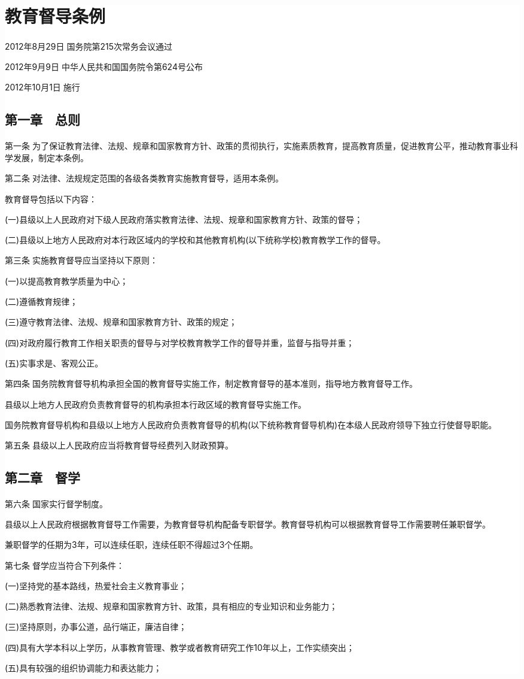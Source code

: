 # 教育督导条例

2012年8月29日 国务院第215次常务会议通过

2012年9月9日 中华人民共和国国务院令第624号公布

2012年10月1日 施行



## 第一章　总则

第一条 为了保证教育法律、法规、规章和国家教育方针、政策的贯彻执行，实施素质教育，提高教育质量，促进教育公平，推动教育事业科学发展，制定本条例。

第二条 对法律、法规规定范围的各级各类教育实施教育督导，适用本条例。

教育督导包括以下内容：

(一)县级以上人民政府对下级人民政府落实教育法律、法规、规章和国家教育方针、政策的督导；

(二)县级以上地方人民政府对本行政区域内的学校和其他教育机构(以下统称学校)教育教学工作的督导。

第三条 实施教育督导应当坚持以下原则：

(一)以提高教育教学质量为中心；

(二)遵循教育规律；

(三)遵守教育法律、法规、规章和国家教育方针、政策的规定；

(四)对政府履行教育工作相关职责的督导与对学校教育教学工作的督导并重，监督与指导并重；

(五)实事求是、客观公正。

第四条 国务院教育督导机构承担全国的教育督导实施工作，制定教育督导的基本准则，指导地方教育督导工作。

县级以上地方人民政府负责教育督导的机构承担本行政区域的教育督导实施工作。

国务院教育督导机构和县级以上地方人民政府负责教育督导的机构(以下统称教育督导机构)在本级人民政府领导下独立行使督导职能。

第五条 县级以上人民政府应当将教育督导经费列入财政预算。

## 第二章　督学

第六条 国家实行督学制度。

县级以上人民政府根据教育督导工作需要，为教育督导机构配备专职督学。教育督导机构可以根据教育督导工作需要聘任兼职督学。

兼职督学的任期为3年，可以连续任职，连续任职不得超过3个任期。

第七条 督学应当符合下列条件：

(一)坚持党的基本路线，热爱社会主义教育事业；

(二)熟悉教育法律、法规、规章和国家教育方针、政策，具有相应的专业知识和业务能力；

(三)坚持原则，办事公道，品行端正，廉洁自律；

(四)具有大学本科以上学历，从事教育管理、教学或者教育研究工作10年以上，工作实绩突出；

(五)具有较强的组织协调能力和表达能力；
